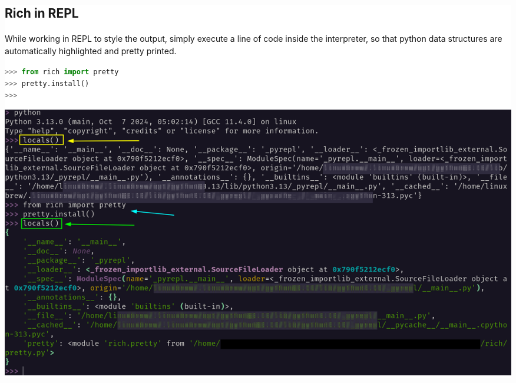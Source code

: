 
## Rich in REPL

While working in REPL to style the output, simply execute a line of code inside the interpreter, so that python data structures are automatically highlighted and pretty printed.

```python title="python interpreter"
>>> from rich import pretty
>>> pretty.install()
>>>
```
![repl](./images/repl_mask.png)
